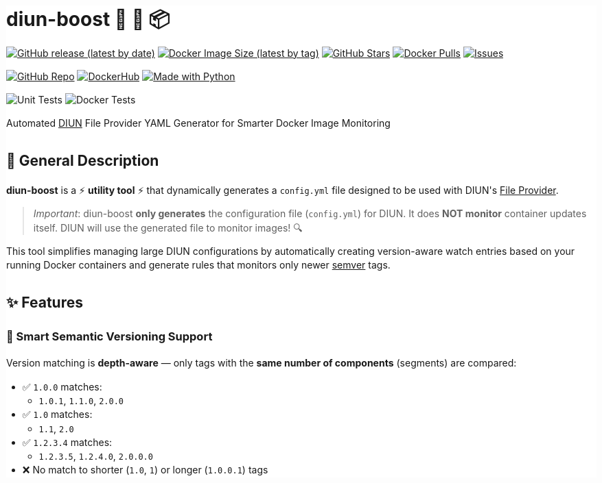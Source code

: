 # diun-boost  🚀 🐳 📦

[![GitHub release (latest by date)](https://img.shields.io/github/v/release/harshhome/diun-boost?style=flat)](https://github.com/harshhome/diun-boost/releases/latest)
[![Docker Image Size (latest by tag)](https://img.shields.io/docker/image-size/harshbaldwa/diun-boost/latest?style=flat)](https://hub.docker.com/r/harshbaldwa/diun-boost)
[![GitHub Stars](https://img.shields.io/github/stars/harshhome/diun-boost?style=flat)](https://github.com/harshhome/diun-boost/stargazers)
[![Docker Pulls](https://img.shields.io/docker/pulls/harshbaldwa/diun-boost?style=flat)](https://hub.docker.com/r/harshbaldwa/diun-boost)
[![Issues](https://img.shields.io/github/issues/harshhome/diun-boost?style=flat)](https://github.com/harshhome/diun-boost/issues)

[![GitHub Repo](https://img.shields.io/badge/GitHub-Repo-black?logo=github&style=flat)](https://github.com/harshhome/diun-boost)
[![DockerHub](https://img.shields.io/badge/DockerHub-Repo-blue?logo=docker&style=flat)](https://hub.docker.com/r/harshbaldwa/diun-boost)
[![Made with Python](https://img.shields.io/badge/Made%20with-Python-yellow?logo=python&style=flat)](https://www.python.org/)

![Unit Tests](https://byob.yarr.is/harshhome/diun-boost/unit-tests)
![Docker Tests](https://byob.yarr.is/harshhome/diun-boost/docker-tests)

Automated [DIUN](https://crazymax.dev/diun/) File Provider YAML Generator for Smarter Docker Image Monitoring

## 📄 General Description

**diun-boost** is a ⚡ **utility tool** ⚡ that dynamically generates a `config.yml` file designed to be used with DIUN's [File Provider](https://crazymax.dev/diun/providers/file/).

> *Important*: diun-boost **only generates** the configuration file (`config.yml`) for DIUN. It does **NOT monitor** container updates itself. DIUN will use the generated file to monitor images! 🔍

This tool simplifies managing large DIUN configurations by automatically creating version-aware watch entries based on your running Docker containers and generate rules that monitors only newer [semver](https://semver.org) tags.

## ✨ Features

### 🧠 Smart Semantic Versioning Support

Version matching is **depth-aware** — only tags with the **same number of components** (segments) are compared:

- ✅ `1.0.0` matches:
  - `1.0.1`, `1.1.0`, `2.0.0`
- ✅ `1.0` matches:
  - `1.1`, `2.0`
- ✅ `1.2.3.4` matches:
  - `1.2.3.5`, `1.2.4.0`, `2.0.0.0`
- ❌ No match to shorter (`1.0`, `1`) or longer (`1.0.0.1`) tags
